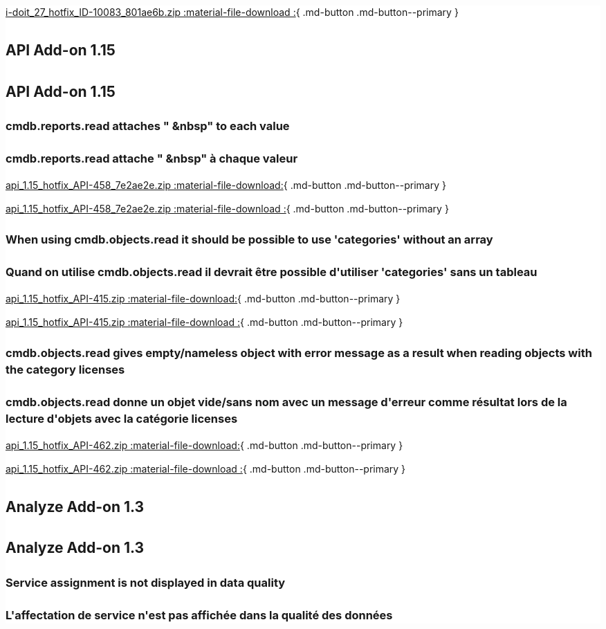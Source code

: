 [i-doit_27_hotfix_ID-10083_801ae6b.zip :material-file-download :](../../../assets/downloads/hotfixes/27/i-doit_27_hotfix_ID-10083_801ae6b.zip){ .md-button .md-button--primary }

## API Add-on 1.15

## API Add-on 1.15

### cmdb.reports.read attaches "&nbsp;&nbsp" to each value

### cmdb.reports.read attache "&nbsp;&nbsp" à chaque valeur

[api_1.15_hotfix_API-458_7e2ae2e.zip :material-file-download:](../../../assets/downloads/hotfixes/api/api_1.15_hotfix_API-458_7e2ae2e.zip){ .md-button .md-button--primary }

[api_1.15_hotfix_API-458_7e2ae2e.zip :material-file-download :](../../../assets/downloads/hotfixes/api/api_1.15_hotfix_API-458_7e2ae2e.zip){ .md-button .md-button--primary }

### When using cmdb.objects.read it should be possible to use 'categories' without an array

### Quand on utilise cmdb.objects.read il devrait être possible d'utiliser 'categories' sans un tableau

[api_1.15_hotfix_API-415.zip :material-file-download:](../../../assets/downloads/hotfixes/api/api_1.15_hotfix_API-415.zip){ .md-button .md-button--primary }

[api_1.15_hotfix_API-415.zip :material-file-download :](../../../assets/downloads/hotfixes/api/api_1.15_hotfix_API-415.zip){ .md-button .md-button--primary }

### cmdb.objects.read gives empty/nameless object with error message as a result when reading objects with the category licenses

### cmdb.objects.read donne un objet vide/sans nom avec un message d'erreur comme résultat lors de la lecture d'objets avec la catégorie licenses

[api_1.15_hotfix_API-462.zip :material-file-download:](../../../assets/downloads/hotfixes/api/api_1.15_hotfix_API-462.zip){ .md-button .md-button--primary }

[api_1.15_hotfix_API-462.zip :material-file-download :](../../../assets/downloads/hotfixes/api/api_1.15_hotfix_API-462.zip){ .md-button .md-button--primary }

## Analyze Add-on 1.3

## Analyze Add-on 1.3

### Service assignment is not displayed in data quality

### L'affectation de service n'est pas affichée dans la qualité des données
